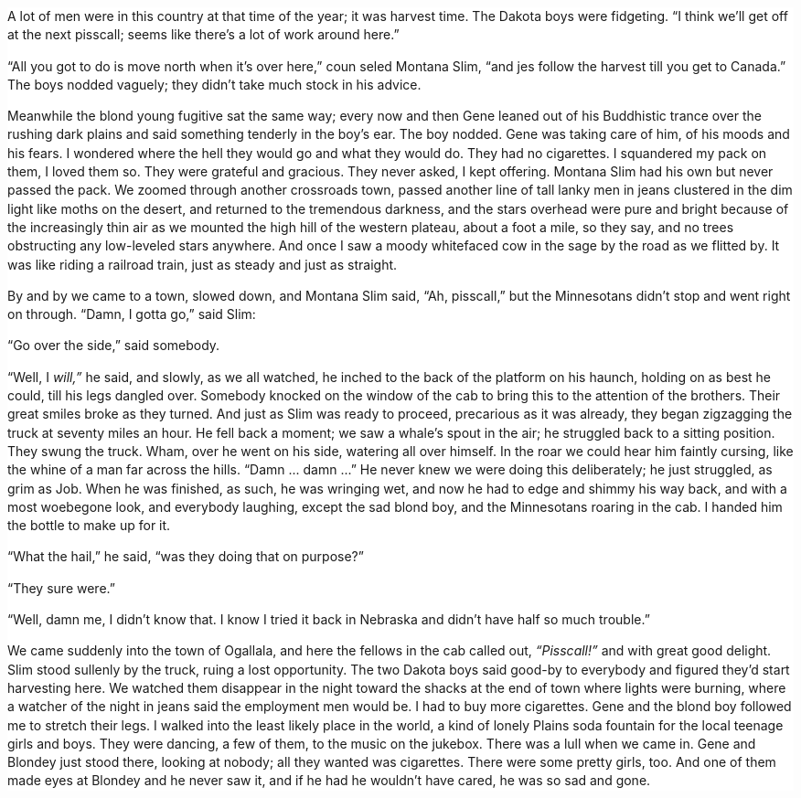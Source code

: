 A lot of men were in this country at that time of the year; it was harvest time. The Dakota boys were fidgeting. “I think we’ll get off at the next pisscall; seems like there’s a lot of work around here.”

“All you got to do is move north when it’s over here,” coun seled Montana Slim, “and jes follow the harvest till you get to Canada.” The boys nodded vaguely; they didn’t take much stock in his advice.

Meanwhile the blond young fugitive sat the same way; every now and then Gene leaned out of his Buddhistic trance over the rushing dark plains and said something tenderly in the boy’s ear. The boy nodded. Gene was taking care of him, of his moods and his fears. I wondered where the hell they would go and what they would do. They had no cigarettes. I squandered my pack on them, I loved them so. They were grateful and gracious. They never asked, I kept offering. Montana Slim had his own but never passed the pack. We zoomed through another crossroads town, passed another line of tall lanky men in jeans clustered in the dim light like moths on the desert, and returned to the tremendous darkness, and the stars overhead were pure and bright because of the increasingly thin air as we mounted the high hill of the western plateau, about a foot a mile, so they say, and no trees obstructing any low-leveled stars anywhere. And once I saw a moody whitefaced cow in the sage by the road as we flitted by. It was like riding a railroad train, just as steady and just as straight.

By and by we came to a town, slowed down, and Montana Slim said, “Ah, pisscall,” but the Minnesotans didn’t stop and went right on through. “Damn, I gotta go,” said Slim:

“Go over the side,” said somebody.

“Well, I _will,”_ he said, and slowly, as we all watched, he inched to the back of the platform on his haunch, holding on as best he could, till his legs dangled over. Somebody knocked on the window of the cab to bring this to the attention of the brothers. Their great smiles broke as they turned. And just as Slim was ready to proceed, precarious as it was already, they began zigzagging the truck at seventy miles an hour. He fell back a moment; we saw a whale’s spout in the air; he struggled back to a sitting position. They swung the truck. Wham, over he went on his side, watering all over himself. In the roar we could hear him faintly cursing, like the whine of a man far across the hills. “Damn ... damn ...” He never knew we were doing this deliberately; he just struggled, as grim as Job. When he was finished, as such, he was wringing wet, and now he had to edge and shimmy his way back, and with a most woebegone look, and everybody laughing, except the sad blond boy, and the Minnesotans roaring in the cab. I handed him the bottle to make up for it.

“What the hail,” he said, “was they doing that on purpose?”

“They sure were.”

“Well, damn me, I didn’t know that. I know I tried it back in Nebraska and didn’t have half so much trouble.”

We came suddenly into the town of Ogallala, and here the fellows in the cab called out, _“Pisscall!”_ and with great good delight. Slim stood sullenly by the truck, ruing a lost opportunity. The two Dakota boys said good-by to everybody and figured they’d start harvesting here. We watched them disappear in the night toward the shacks at the end of town where lights were burning, where a watcher of the night in jeans said the employment men would be. I had to buy more cigarettes. Gene and the blond boy followed me to stretch their legs. I walked into the least likely place in the world, a kind of lonely Plains soda fountain for the local teenage girls and boys. They were dancing, a few of them, to the music on the jukebox. There was a lull when we came in. Gene and Blondey just stood there, looking at nobody; all they wanted was cigarettes. There were some pretty girls, too. And one of them made eyes at Blondey and he never saw it, and if he had he wouldn’t have cared, he was so sad and gone.
